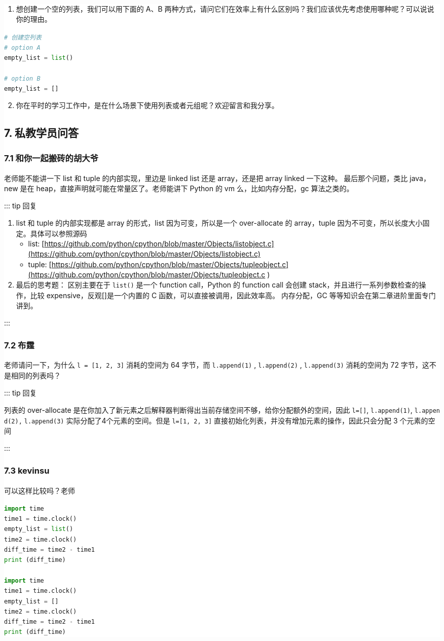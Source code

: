 1. 想创建一个空的列表，我们可以用下面的 A、B 两种方式，请问它们在效率上有什么区别吗？我们应该优先考虑使用哪种呢？可以说说你的理由。

```python
# 创建空列表
# option A
empty_list = list()

# option B
empty_list = []
```

2. 你在平时的学习工作中，是在什么场景下使用列表或者元组呢？欢迎留言和我分享。

## 7. 私教学员问答

### 7.1 和你一起搬砖的胡大爷

老师能不能讲一下 list 和 tuple 的内部实现，里边是 linked list 还是 array，还是把 array linked 一下这种。 最后那个问题，类比 java，new 是在 heap，直接声明就可能在常量区了。老师能讲下 Python 的 vm 么，比如内存分配，gc 算法之类的。

::: tip 回复

1. list 和 tuple 的内部实现都是 array 的形式，list 因为可变，所以是一个 over-allocate 的 array，tuple 因为不可变，所以长度大小固定。具体可以参照源码
    - list: [https://github.com/python/cpython/blob/master/Objects/listobject.c](https://github.com/python/cpython/blob/master/Objects/listobject.c)
    - tuple: [https://github.com/python/cpython/blob/master/Objects/tupleobject.c](https://github.com/python/cpython/blob/master/Objects/tupleobject.c )
2. 最后的思考题： 区别主要在于 `list()` 是一个 function call，Python 的 function call 会创建 stack，并且进行一系列参数检查的操作，比较 expensive，反观[]是一个内置的 C 函数，可以直接被调用，因此效率高。 内存分配，GC 等等知识会在第二章进阶里面专门讲到。

:::

### 7.2 布霆

老师请问一下，为什么 `l = [1, 2, 3]` 消耗的空间为 64 字节，而 `l.append(1)` , `l.append(2)` , `l.append(3)` 消耗的空间为 72 字节，这不是相同的列表吗？

::: tip 回复

列表的 over-allocate 是在你加入了新元素之后解释器判断得出当前存储空间不够，给你分配额外的空间，因此 `l=[]`, `l.append(1)`, `l.append(2),` `l.append(3)` 实际分配了4个元素的空间。但是 `l=[1, 2, 3]` 直接初始化列表，并没有增加元素的操作，因此只会分配 3 个元素的空间

:::

### 7.3 kevinsu

可以这样比较吗？老师

```python
import time
time1 = time.clock()
empty_list = list()
time2 = time.clock()
diff_time = time2 - time1
print (diff_time)

import time
time1 = time.clock()
empty_list = []
time2 = time.clock()
diff_time = time2 - time1
print (diff_time)
```
